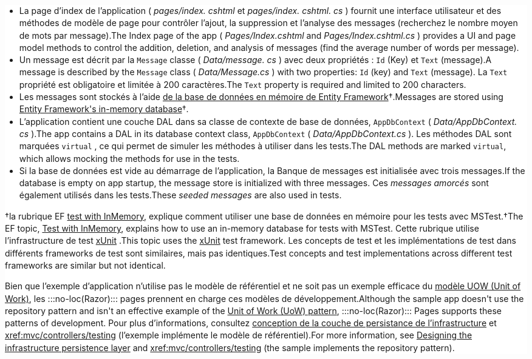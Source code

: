 * <span data-ttu-id="581b6-128">La page d’index de l’application ( *pages/index. cshtml* et *pages/index. cshtml. cs* ) fournit une interface utilisateur et des méthodes de modèle de page pour contrôler l’ajout, la suppression et l’analyse des messages (recherchez le nombre moyen de mots par message).</span><span class="sxs-lookup"><span data-stu-id="581b6-128">The Index page of the app ( *Pages/Index.cshtml* and *Pages/Index.cshtml.cs* ) provides a UI and page model methods to control the addition, deletion, and analysis of messages (find the average number of words per message).</span></span>
* <span data-ttu-id="581b6-129">Un message est décrit par la `Message` classe ( *Data/message. cs* ) avec deux propriétés : `Id` (Key) et `Text` (message).</span><span class="sxs-lookup"><span data-stu-id="581b6-129">A message is described by the `Message` class ( *Data/Message.cs* ) with two properties: `Id` (key) and `Text` (message).</span></span> <span data-ttu-id="581b6-130">La `Text` propriété est obligatoire et limitée à 200 caractères.</span><span class="sxs-lookup"><span data-stu-id="581b6-130">The `Text` property is required and limited to 200 characters.</span></span>
* <span data-ttu-id="581b6-131">Les messages sont stockés à l’aide [de la base de données en mémoire de Entity Framework](/ef/core/providers/in-memory/)&#8224;.</span><span class="sxs-lookup"><span data-stu-id="581b6-131">Messages are stored using [Entity Framework's in-memory database](/ef/core/providers/in-memory/)&#8224;.</span></span>
* <span data-ttu-id="581b6-132">L’application contient une couche DAL dans sa classe de contexte de base de données, `AppDbContext` ( *Data/AppDbContext. cs* ).</span><span class="sxs-lookup"><span data-stu-id="581b6-132">The app contains a DAL in its database context class, `AppDbContext` ( *Data/AppDbContext.cs* ).</span></span> <span data-ttu-id="581b6-133">Les méthodes DAL sont marquées `virtual` , ce qui permet de simuler les méthodes à utiliser dans les tests.</span><span class="sxs-lookup"><span data-stu-id="581b6-133">The DAL methods are marked `virtual`, which allows mocking the methods for use in the tests.</span></span>
* <span data-ttu-id="581b6-134">Si la base de données est vide au démarrage de l’application, la Banque de messages est initialisée avec trois messages.</span><span class="sxs-lookup"><span data-stu-id="581b6-134">If the database is empty on app startup, the message store is initialized with three messages.</span></span> <span data-ttu-id="581b6-135">Ces *messages amorcés* sont également utilisés dans les tests.</span><span class="sxs-lookup"><span data-stu-id="581b6-135">These *seeded messages* are also used in tests.</span></span>

<span data-ttu-id="581b6-136">&#8224;la rubrique EF [test with InMemory](/ef/core/miscellaneous/testing/in-memory), explique comment utiliser une base de données en mémoire pour les tests avec MSTest.</span><span class="sxs-lookup"><span data-stu-id="581b6-136">&#8224;The EF topic, [Test with InMemory](/ef/core/miscellaneous/testing/in-memory), explains how to use an in-memory database for tests with MSTest.</span></span> <span data-ttu-id="581b6-137">Cette rubrique utilise l’infrastructure de test [xUnit](https://xunit.github.io/) .</span><span class="sxs-lookup"><span data-stu-id="581b6-137">This topic uses the [xUnit](https://xunit.github.io/) test framework.</span></span> <span data-ttu-id="581b6-138">Les concepts de test et les implémentations de test dans différents frameworks de test sont similaires, mais pas identiques.</span><span class="sxs-lookup"><span data-stu-id="581b6-138">Test concepts and test implementations across different test frameworks are similar but not identical.</span></span>

<span data-ttu-id="581b6-139">Bien que l’exemple d’application n’utilise pas le modèle de référentiel et ne soit pas un exemple efficace du [modèle UOW (Unit of Work)](https://martinfowler.com/eaaCatalog/unitOfWork.html), les :::no-loc(Razor)::: pages prennent en charge ces modèles de développement.</span><span class="sxs-lookup"><span data-stu-id="581b6-139">Although the sample app doesn't use the repository pattern and isn't an effective example of the [Unit of Work (UoW) pattern](https://martinfowler.com/eaaCatalog/unitOfWork.html), :::no-loc(Razor)::: Pages supports these patterns of development.</span></span> <span data-ttu-id="581b6-140">Pour plus d’informations, consultez [conception de la couche de persistance de l’infrastructure](/dotnet/standard/microservices-architecture/microservice-ddd-cqrs-patterns/infrastructure-persistence-layer-design) et <xref:mvc/controllers/testing> (l’exemple implémente le modèle de référentiel).</span><span class="sxs-lookup"><span data-stu-id="581b6-140">For more information, see [Designing the infrastructure persistence layer](/dotnet/standard/microservices-architecture/microservice-ddd-cqrs-patterns/infrastructure-persistence-layer-design) and <xref:mvc/controllers/testing> (the sample implements the repository pattern).</span></span>
